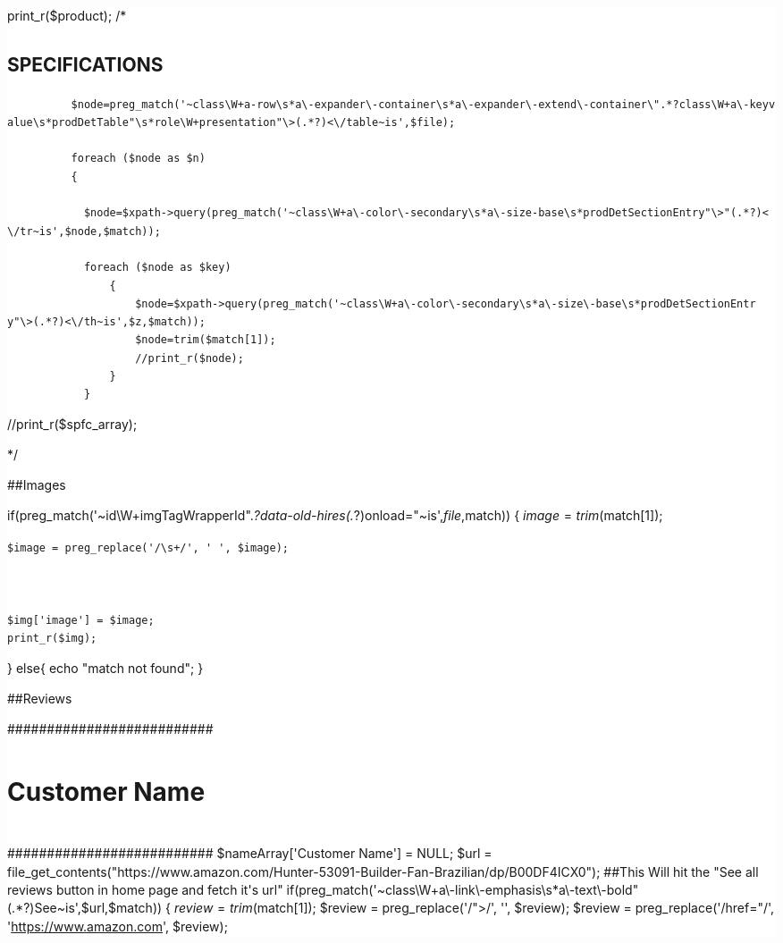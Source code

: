 
print_r($product);
/*
## SPECIFICATIONS ##
				

              $node=preg_match('~class\W+a-row\s*a\-expander\-container\s*a\-expander\-extend\-container\".*?class\W+a\-keyvalue\s*prodDetTable"\s*role\W+presentation"\>(.*?)<\/table~is',$file);
             
              foreach ($node as $n)
              {

              	$node=$xpath->query(preg_match('~class\W+a\-color\-secondary\s*a\-size-base\s*prodDetSectionEntry"\>"(.*?)<\/tr~is',$node,$match));
              
              	foreach ($node as $key) 
              		{
              			$node=$xpath->query(preg_match('~class\W+a\-color\-secondary\s*a\-size\-base\s*prodDetSectionEntry"\>(.*?)<\/th~is',$z,$match));
              			$node=trim($match[1]);
              			//print_r($node);
              		}
              	}
              	                
//print_r($spfc_array);

*/



 ##Images

  if(preg_match('~id\W+imgTagWrapperId\".*?data\-old\-hires(.*?)onload=\"~is',$file,$match))
{
	$image=trim($match[1]);
	
	
	$image = preg_replace('/\s+/', ' ', $image);
    


	$img['image'] = $image;
	print_r($img);
}
else{
	echo "match not found";
}




##Reviews


##########################
#                        #
#     Customer Name      #
#                        #
##########################
$nameArray['Customer Name'] = NULL;
$url = file_get_contents("https://www.amazon.com/Hunter-53091-Builder-Fan-Brazilian/dp/B00DF4ICX0");
##This Will hit the "See all reviews button in home page and fetch it's url"
if(preg_match('~class\W+a\-link\-emphasis\s*a\-text\-bold"(.*?)See~is',$url,$match))
{
	$review=trim($match[1]);
	$review = preg_replace('/">/', '', $review);
	$review = preg_replace('/href="/', 'https://www.amazon.com', $review);